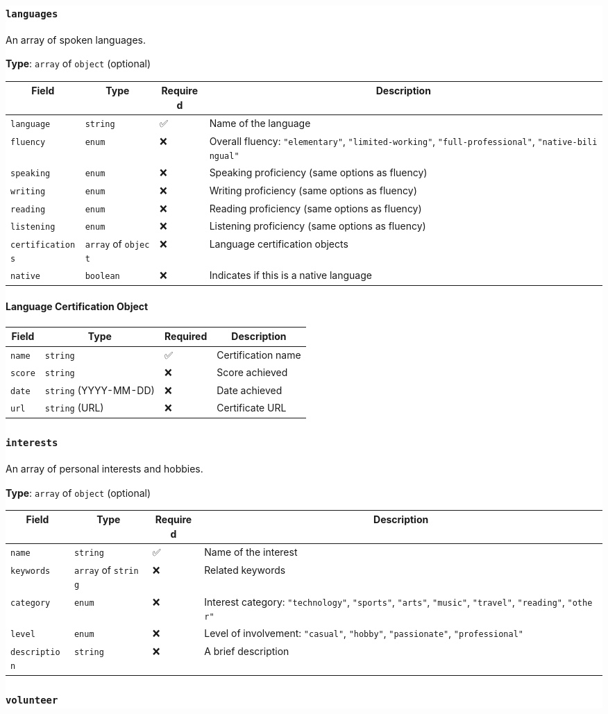 ### `languages`

An array of spoken languages.

**Type**: `array` of `object` (optional)

| Field            | Type                | Required | Description                                                                                       |
| ---------------- | ------------------- | -------- | ------------------------------------------------------------------------------------------------- |
| `language`       | `string`            | ✅       | Name of the language                                                                              |
| `fluency`        | `enum`              | ❌       | Overall fluency: `"elementary"`, `"limited-working"`, `"full-professional"`, `"native-bilingual"` |
| `speaking`       | `enum`              | ❌       | Speaking proficiency (same options as fluency)                                                    |
| `writing`        | `enum`              | ❌       | Writing proficiency (same options as fluency)                                                     |
| `reading`        | `enum`              | ❌       | Reading proficiency (same options as fluency)                                                     |
| `listening`      | `enum`              | ❌       | Listening proficiency (same options as fluency)                                                   |
| `certifications` | `array` of `object` | ❌       | Language certification objects                                                                    |
| `native`         | `boolean`           | ❌       | Indicates if this is a native language                                                            |

#### Language Certification Object

| Field   | Type                  | Required | Description        |
| ------- | --------------------- | -------- | ------------------ |
| `name`  | `string`              | ✅       | Certification name |
| `score` | `string`              | ❌       | Score achieved     |
| `date`  | `string` (YYYY-MM-DD) | ❌       | Date achieved      |
| `url`   | `string` (URL)        | ❌       | Certificate URL    |

### `interests`

An array of personal interests and hobbies.

**Type**: `array` of `object` (optional)

| Field         | Type                | Required | Description                                                                                            |
| ------------- | ------------------- | -------- | ------------------------------------------------------------------------------------------------------ |
| `name`        | `string`            | ✅       | Name of the interest                                                                                   |
| `keywords`    | `array` of `string` | ❌       | Related keywords                                                                                       |
| `category`    | `enum`              | ❌       | Interest category: `"technology"`, `"sports"`, `"arts"`, `"music"`, `"travel"`, `"reading"`, `"other"` |
| `level`       | `enum`              | ❌       | Level of involvement: `"casual"`, `"hobby"`, `"passionate"`, `"professional"`                          |
| `description` | `string`            | ❌       | A brief description                                                                                    |

### `volunteer`
